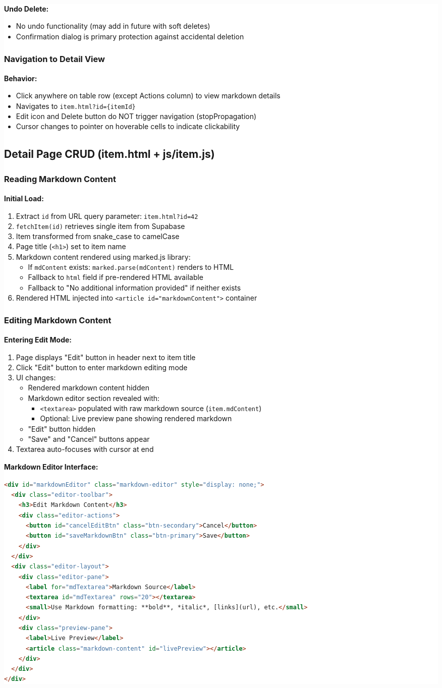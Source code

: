 **Undo Delete:**
- No undo functionality (may add in future with soft deletes)
- Confirmation dialog is primary protection against accidental deletion

### Navigation to Detail View

**Behavior:**
- Click anywhere on table row (except Actions column) to view markdown details
- Navigates to `item.html?id={itemId}`
- Edit icon and Delete button do NOT trigger navigation (stopPropagation)
- Cursor changes to pointer on hoverable cells to indicate clickability

## Detail Page CRUD (item.html + js/item.js)

### Reading Markdown Content

**Initial Load:**
1. Extract `id` from URL query parameter: `item.html?id=42`
2. `fetchItem(id)` retrieves single item from Supabase
3. Item transformed from snake_case to camelCase
4. Page title (`<h1>`) set to item name
5. Markdown content rendered using marked.js library:
   - If `mdContent` exists: `marked.parse(mdContent)` renders to HTML
   - Fallback to `html` field if pre-rendered HTML available
   - Fallback to "No additional information provided" if neither exists
6. Rendered HTML injected into `<article id="markdownContent">` container

### Editing Markdown Content

**Entering Edit Mode:**
1. Page displays "Edit" button in header next to item title
2. Click "Edit" button to enter markdown editing mode
3. UI changes:
   - Rendered markdown content hidden
   - Markdown editor section revealed with:
     - `<textarea>` populated with raw markdown source (`item.mdContent`)
     - Optional: Live preview pane showing rendered markdown
   - "Edit" button hidden
   - "Save" and "Cancel" buttons appear
4. Textarea auto-focuses with cursor at end

**Markdown Editor Interface:**

```html
<div id="markdownEditor" class="markdown-editor" style="display: none;">
  <div class="editor-toolbar">
    <h3>Edit Markdown Content</h3>
    <div class="editor-actions">
      <button id="cancelEditBtn" class="btn-secondary">Cancel</button>
      <button id="saveMarkdownBtn" class="btn-primary">Save</button>
    </div>
  </div>
  <div class="editor-layout">
    <div class="editor-pane">
      <label for="mdTextarea">Markdown Source</label>
      <textarea id="mdTextarea" rows="20"></textarea>
      <small>Use Markdown formatting: **bold**, *italic*, [links](url), etc.</small>
    </div>
    <div class="preview-pane">
      <label>Live Preview</label>
      <article class="markdown-content" id="livePreview"></article>
    </div>
  </div>
</div>
```